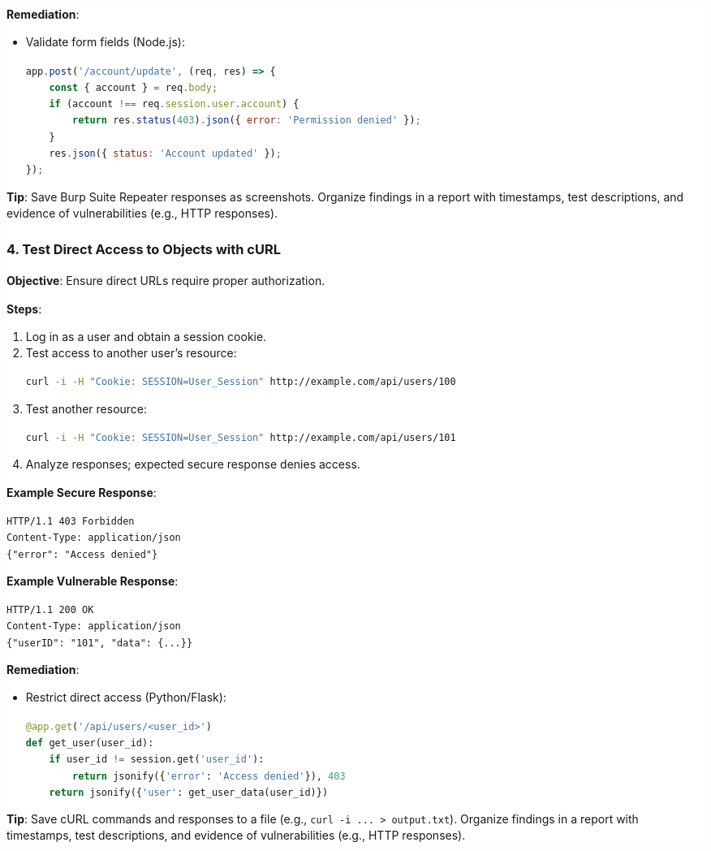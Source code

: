 **Remediation**:
- Validate form fields (Node.js):
  ```javascript
  app.post('/account/update', (req, res) => {
      const { account } = req.body;
      if (account !== req.session.user.account) {
          return res.status(403).json({ error: 'Permission denied' });
      }
      res.json({ status: 'Account updated' });
  });
  ```

**Tip**: Save Burp Suite Repeater responses as screenshots. Organize findings in a report with timestamps, test descriptions, and evidence of vulnerabilities (e.g., HTTP responses).

### 4. Test Direct Access to Objects with cURL

**Objective**: Ensure direct URLs require proper authorization.

**Steps**:
1. Log in as a user and obtain a session cookie.
2. Test access to another user’s resource:
   ```bash
   curl -i -H "Cookie: SESSION=User_Session" http://example.com/api/users/100
   ```
3. Test another resource:
   ```bash
   curl -i -H "Cookie: SESSION=User_Session" http://example.com/api/users/101
   ```
4. Analyze responses; expected secure response denies access.

**Example Secure Response**:
```
HTTP/1.1 403 Forbidden
Content-Type: application/json
{"error": "Access denied"}
```

**Example Vulnerable Response**:
```
HTTP/1.1 200 OK
Content-Type: application/json
{"userID": "101", "data": {...}}
```

**Remediation**:
- Restrict direct access (Python/Flask):
  ```python
  @app.get('/api/users/<user_id>')
  def get_user(user_id):
      if user_id != session.get('user_id'):
          return jsonify({'error': 'Access denied'}), 403
      return jsonify({'user': get_user_data(user_id)})
  ```

**Tip**: Save cURL commands and responses to a file (e.g., `curl -i ... > output.txt`). Organize findings in a report with timestamps, test descriptions, and evidence of vulnerabilities (e.g., HTTP responses).
